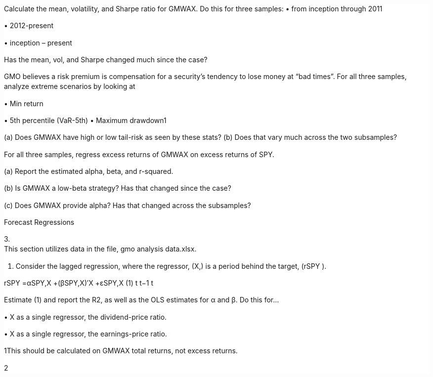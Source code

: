 </div>
<div class="column">
Calculate the mean, volatility, and Sharpe ratio for GMWAX. Do this for three samples: • from inception through 2011

• 2012-present

• inception – present

Has the mean, vol, and Sharpe changed much since the case?

GMO believes a risk premium is compensation for a security’s tendency to lose money at “bad times”. For all three samples, analyze extreme scenarios by looking at

• Min return

• 5th percentile (VaR-5th) • Maximum drawdown1

(a) Does GMWAX have high or low tail-risk as seen by these stats? (b) Does that vary much across the two subsamples?

For all three samples, regress excess returns of GMWAX on excess returns of SPY.

(a) Report the estimated alpha, beta, and r-squared.

(b) Is GMWAX a low-beta strategy? Has that changed since the case?

(c) Does GMWAX provide alpha? Has that changed across the subsamples?

Forecast Regressions

</div>
</div>
<div class="layoutArea">
<div class="column">
3.

</div>
</div>
<div class="layoutArea">
<div class="column">
This section utilizes data in the file, gmo analysis data.xlsx.

1. Consider the lagged regression, where the regressor, (X,) is a period behind the target, (rSPY ).

rSPY =αSPY,X +(βSPY,X)′X +εSPY,X (1) t t−1 t

Estimate (1) and report the R2, as well as the OLS estimates for α and β. Do this for…

• X as a single regressor, the dividend-price ratio.

• X as a single regressor, the earnings-price ratio.

1This should be calculated on GMWAX total returns, not excess returns.

</div>
</div>
<div class="layoutArea">
<div class="column">
2
